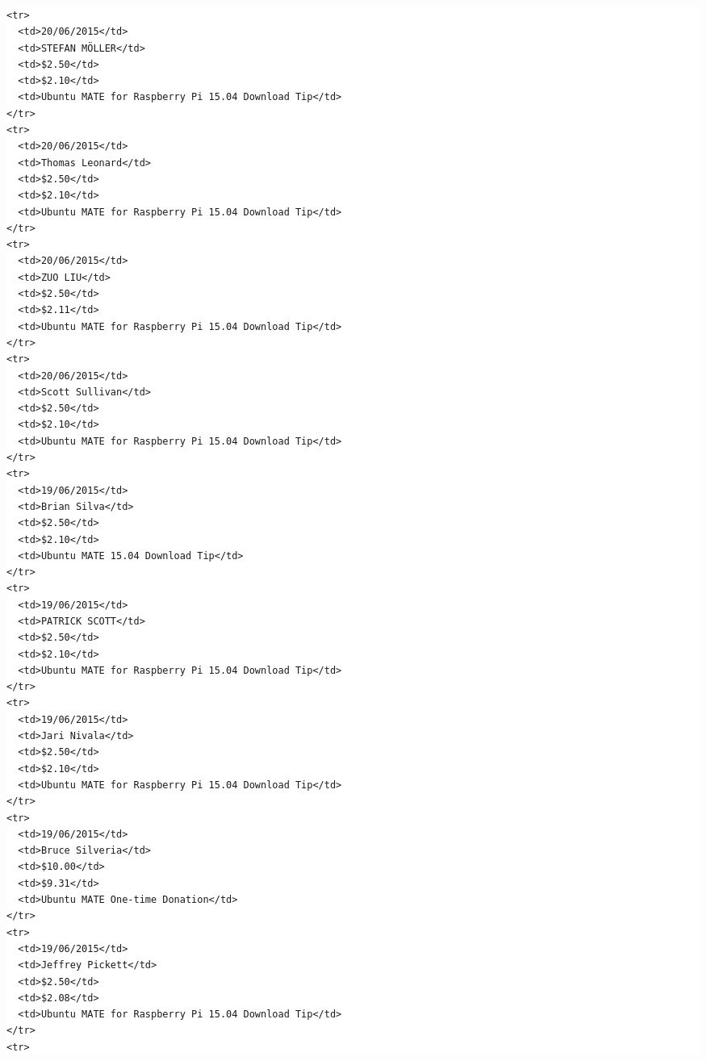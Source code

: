     <tr>
      <td>20/06/2015</td>
      <td>STEFAN MÖLLER</td>
      <td>$2.50</td>
      <td>$2.10</td>
      <td>Ubuntu MATE for Raspberry Pi 15.04 Download Tip</td>
    </tr>
    <tr>
      <td>20/06/2015</td>
      <td>Thomas Leonard</td>
      <td>$2.50</td>
      <td>$2.10</td>
      <td>Ubuntu MATE for Raspberry Pi 15.04 Download Tip</td>
    </tr>
    <tr>
      <td>20/06/2015</td>
      <td>ZUO LIU</td>
      <td>$2.50</td>
      <td>$2.11</td>
      <td>Ubuntu MATE for Raspberry Pi 15.04 Download Tip</td>
    </tr>
    <tr>
      <td>20/06/2015</td>
      <td>Scott Sullivan</td>
      <td>$2.50</td>
      <td>$2.10</td>
      <td>Ubuntu MATE for Raspberry Pi 15.04 Download Tip</td>
    </tr>
    <tr>
      <td>19/06/2015</td>
      <td>Brian Silva</td>
      <td>$2.50</td>
      <td>$2.10</td>
      <td>Ubuntu MATE 15.04 Download Tip</td>
    </tr>
    <tr>
      <td>19/06/2015</td>
      <td>PATRICK SCOTT</td>
      <td>$2.50</td>
      <td>$2.10</td>
      <td>Ubuntu MATE for Raspberry Pi 15.04 Download Tip</td>
    </tr>
    <tr>
      <td>19/06/2015</td>
      <td>Jari Nivala</td>
      <td>$2.50</td>
      <td>$2.10</td>
      <td>Ubuntu MATE for Raspberry Pi 15.04 Download Tip</td>
    </tr>
    <tr>
      <td>19/06/2015</td>
      <td>Bruce Silveria</td>
      <td>$10.00</td>
      <td>$9.31</td>
      <td>Ubuntu MATE One-time Donation</td>
    </tr>
    <tr>
      <td>19/06/2015</td>
      <td>Jeffrey Pickett</td>
      <td>$2.50</td>
      <td>$2.08</td>
      <td>Ubuntu MATE for Raspberry Pi 15.04 Download Tip</td>
    </tr>
    <tr>